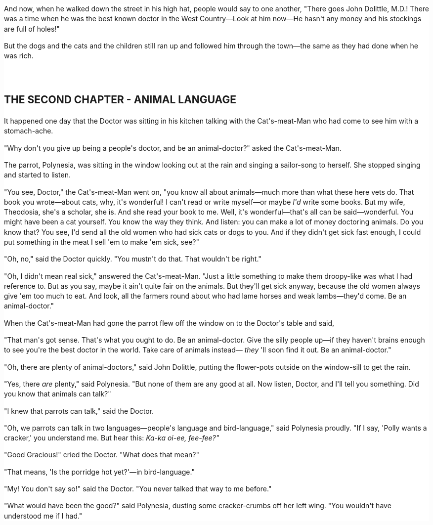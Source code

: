 And now, when he walked down the street in his high hat, people would say to one another, "There goes John Dolittle, M.D.! There was a time when he was the best known doctor in the West Country—Look at him now—He hasn't any money and his stockings are full of holes!"

But the dogs and the cats and the children still ran up and followed him through the town—the same as they had done when he was rich.

​
## THE SECOND CHAPTER - ANIMAL LANGUAGE

It happened one day that the Doctor was sitting in his kitchen talking with the Cat's-meat-Man who had come to see him with a stomach-ache.

"Why don't you give up being a people's doctor, and be an animal-doctor?" asked the Cat's-meat-Man.

The parrot, Polynesia, was sitting in the window looking out at the rain and singing a sailor-song to herself. She stopped singing and started to listen.

"You see, Doctor," the Cat's-meat-Man went on, "you know all about animals—much more than what these here vets do. That book you wrote—about cats, why, it's wonderful! I can't read or write myself—or maybe _I'd_ write some books. But my wife, Theodosia, she's a scholar,  ​she is. And she read your book to me. Well, it's wonderful—that's all can be said—wonderful. You might have been a cat yourself. You know the way they think. And listen: you can make a lot of money doctoring animals. Do you know that? You see, I'd send all the old women who had sick cats or dogs to you. And if they didn't get sick fast enough, I could put something in the meat I sell 'em to make 'em sick, see?"

"Oh, no," said the Doctor quickly. "You mustn't do that. That wouldn't be right."

"Oh, I didn't mean real sick," answered the Cat's-meat-Man. "Just a little something to make them droopy-like was what I had reference to. But as you say, maybe it ain't quite fair on the animals. But they'll get sick anyway, because the old women always give 'em too much to eat. And look, all the farmers round about who had lame horses and weak lambs—they'd come. Be an animal-doctor."

When the Cat's-meat-Man had gone the parrot flew off the window on to the Doctor's table and said,

​"That man's got sense. That's what you ought to do. Be an animal-doctor. Give the silly people up—if they haven't brains enough to see you're the best doctor in the world. Take care of animals instead— _they_ 'll soon find it out. Be an animal-doctor."

"Oh, there are plenty of animal-doctors," said John Dolittle, putting the flower-pots outside on the window-sill to get the rain.

"Yes, there _are_ plenty," said Polynesia. "But none of them are any good at all. Now listen, Doctor, and I'll tell you something. Did you know that animals can talk?"

"I knew that parrots can talk," said the Doctor.

"Oh, we parrots can talk in two languages—people's language and bird-language," said Polynesia proudly. "If I say, 'Polly wants a cracker,' you understand me. But hear this: _Ka-ka oi-ee, fee-fee?"_

"Good Gracious!" cried the Doctor. "What does that mean?"

"That means, 'Is the porridge hot yet?'—in bird-language."

​"My! You don't say so!" said the Doctor. "You never talked that way to me before."

"What would have been the good?" said Polynesia, dusting some cracker-crumbs off her left wing. "You wouldn't have understood me if I had."

